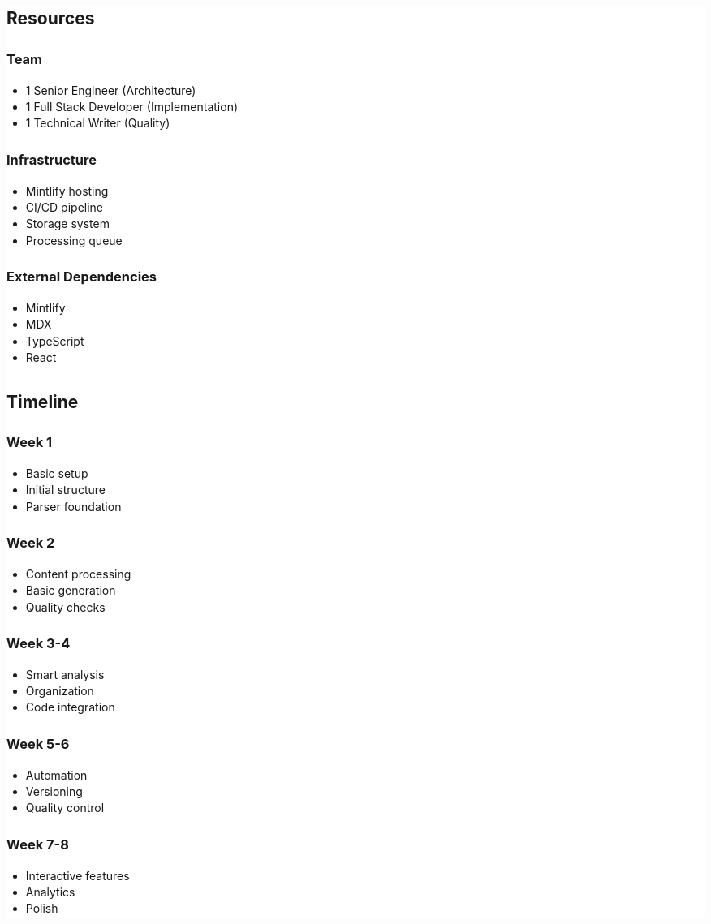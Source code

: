 ## Resources

### Team
- 1 Senior Engineer (Architecture)
- 1 Full Stack Developer (Implementation)
- 1 Technical Writer (Quality)

### Infrastructure
- Mintlify hosting
- CI/CD pipeline
- Storage system
- Processing queue

### External Dependencies
- Mintlify
- MDX
- TypeScript
- React

## Timeline

### Week 1
- Basic setup
- Initial structure
- Parser foundation

### Week 2
- Content processing
- Basic generation
- Quality checks

### Week 3-4
- Smart analysis
- Organization
- Code integration

### Week 5-6
- Automation
- Versioning
- Quality control

### Week 7-8
- Interactive features
- Analytics
- Polish 